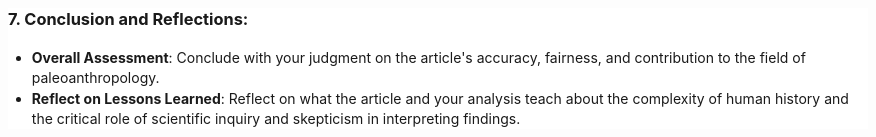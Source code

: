 ### 7. Conclusion and Reflections:

- **Overall Assessment**: Conclude with your judgment on the article's accuracy, fairness, and contribution to the field of paleoanthropology.
- **Reflect on Lessons Learned**: Reflect on what the article and your analysis teach about the complexity of human history and the critical role of scientific inquiry and skepticism in interpreting findings.